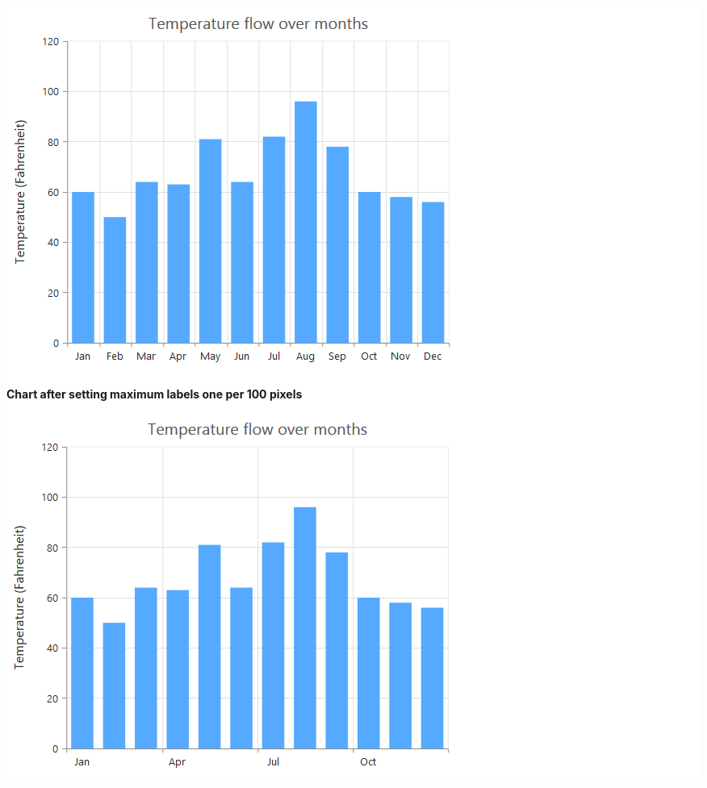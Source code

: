 ![Before Setting Maximum Labels in ASP.NET Core Chart](Axis_images/axis_img38.png)


**Chart after setting maximum labels one per 100 pixels**

![After Setting Maximum Labels in ASP.NET Core Chart](Axis_images/axis_img39.png)
